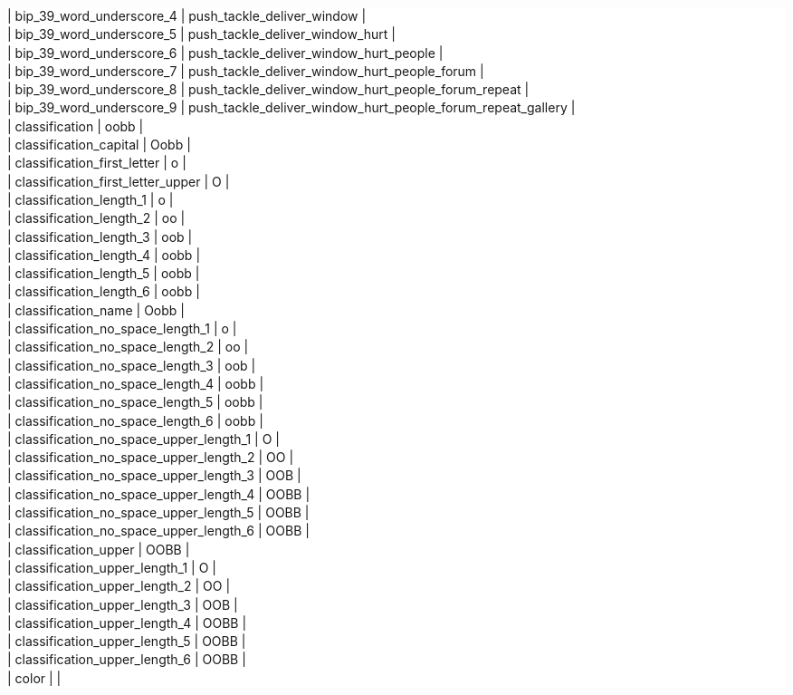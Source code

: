 | bip_39_word_underscore_4 | push_tackle_deliver_window |  
| bip_39_word_underscore_5 | push_tackle_deliver_window_hurt |  
| bip_39_word_underscore_6 | push_tackle_deliver_window_hurt_people |  
| bip_39_word_underscore_7 | push_tackle_deliver_window_hurt_people_forum |  
| bip_39_word_underscore_8 | push_tackle_deliver_window_hurt_people_forum_repeat |  
| bip_39_word_underscore_9 | push_tackle_deliver_window_hurt_people_forum_repeat_gallery |  
| classification | oobb |  
| classification_capital | Oobb |  
| classification_first_letter | o |  
| classification_first_letter_upper | O |  
| classification_length_1 | o |  
| classification_length_2 | oo |  
| classification_length_3 | oob |  
| classification_length_4 | oobb |  
| classification_length_5 | oobb |  
| classification_length_6 | oobb |  
| classification_name | Oobb |  
| classification_no_space_length_1 | o |  
| classification_no_space_length_2 | oo |  
| classification_no_space_length_3 | oob |  
| classification_no_space_length_4 | oobb |  
| classification_no_space_length_5 | oobb |  
| classification_no_space_length_6 | oobb |  
| classification_no_space_upper_length_1 | O |  
| classification_no_space_upper_length_2 | OO |  
| classification_no_space_upper_length_3 | OOB |  
| classification_no_space_upper_length_4 | OOBB |  
| classification_no_space_upper_length_5 | OOBB |  
| classification_no_space_upper_length_6 | OOBB |  
| classification_upper | OOBB |  
| classification_upper_length_1 | O |  
| classification_upper_length_2 | OO |  
| classification_upper_length_3 | OOB |  
| classification_upper_length_4 | OOBB |  
| classification_upper_length_5 | OOBB |  
| classification_upper_length_6 | OOBB |  
| color |  |  